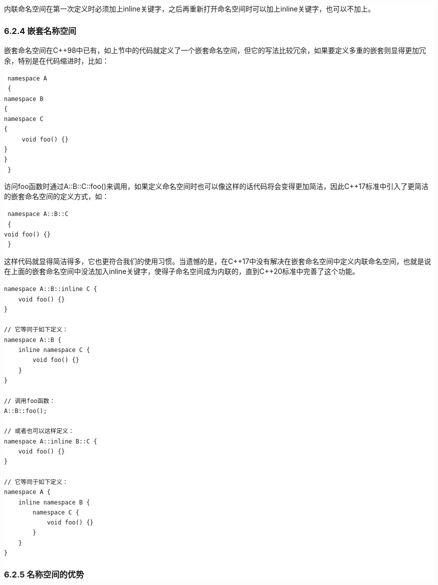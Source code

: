 内联命名空间在第一次定义时必须加上inline关键字，之后再重新打开命名空间时可以加上inline关键字，也可以不加上。

### **6.2.4 嵌套名称空间**

嵌套命名空间在C++98中已有，如上节中的代码就定义了一个嵌套命名空间，但它的写法比较冗余，如果要定义多重的嵌套则显得更加冗余，特别是在代码缩进时，比如：
```
 namespace A
 {
namespace B
{
namespace C
{
     void foo() {}
}
}
 }
```
访问foo函数时通过A::B::C::foo()来调用，如果定义命名空间时也可以像这样的话代码将会变得更加简洁，因此C++17标准中引入了更简洁的嵌套命名空间的定义方式，如：
```
 namespace A::B::C
 {
void foo() {}
 }
```
这样代码就显得简洁得多，它也更符合我们的使用习惯。当遗憾的是，在C++17中没有解决在嵌套命名空间中定义内联命名空间，也就是说在上面的嵌套命名空间中没法加入inline关键字，使得子命名空间成为内联的，直到C++20标准中完善了这个功能。
```
namespace A::B::inline C {  
    void foo() {}  
}  

// 它等同于如下定义：  
namespace A::B {  
    inline namespace C {  
        void foo() {}  
    }  
}  

// 调用foo函数：  
A::B::foo();  

// 或者也可以这样定义：  
namespace A::inline B::C {  
    void foo() {}  
}  

// 它等同于如下定义：  
namespace A {  
    inline namespace B {  
        namespace C {  
            void foo() {}  
        }  
    }  
}
```
### **6.2.5 名称空间的优势**
